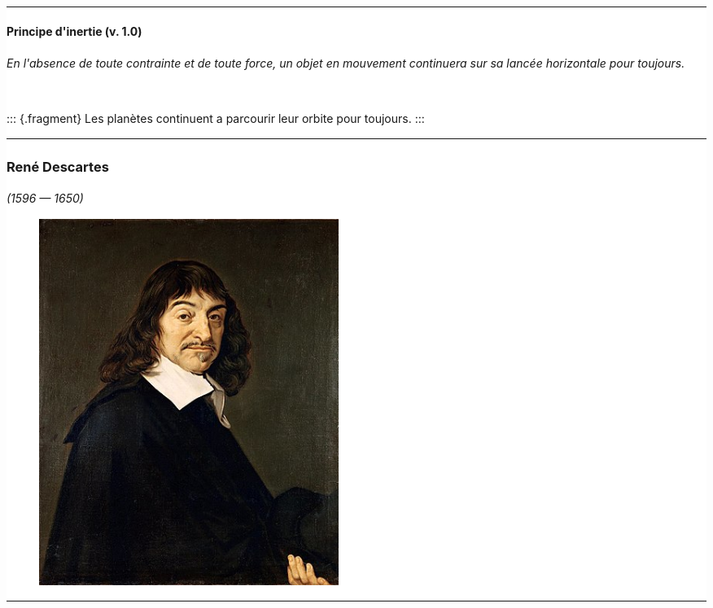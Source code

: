 
<iframe width="560" height="315"
    src="https://www.youtube.com/embed/E43-CfukEgs" frameborder="0"
    allow="accelerometer; autoplay; encrypted-media; gyroscope; picture-in-picture"
    allowfullscreen>
</iframe>

---

#### Principe d'inertie (v. 1.0)

*En l'absence de toute contrainte et de toute force, un objet en mouvement
continuera sur sa lancée horizontale pour toujours.*


<br />

::: {.fragment}
Les planètes continuent a parcourir leur orbite pour toujours.
:::

---

### René Descartes

*(1596 — 1650)*

<figure>
<a title="After Frans Hals (1582/1583–1666) [Public domain], via Wikimedia Commons"
   href="https://commons.wikimedia.org/wiki/File%3AFrans_Hals_-_Portret_van_Ren%C3%A9_Descartes.jpg">
  <img src="../../images/descartes.jpg"
    alt="Portrait de René Descartes par Frans Hals."
    style="
        max-height: 450px;
        max-width: 1000px;
    ">
</a>
</figure>

---